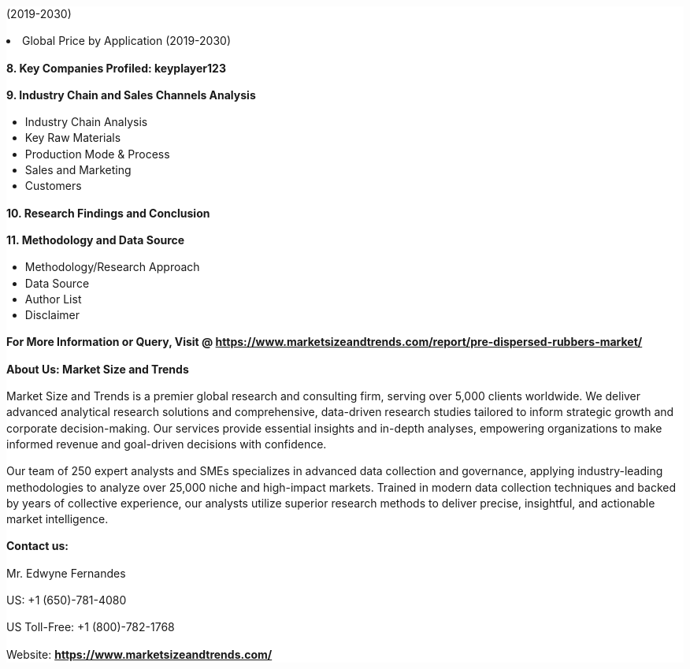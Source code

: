 (2019-2030)</li><li>Global Price by Application (2019-2030)</li></ul><p><strong>8. Key Companies Profiled: keyplayer123</strong></p><p><strong>9. Industry Chain and Sales Channels Analysis</strong></p><ul><li>Industry Chain Analysis</li><li>Key Raw Materials</li><li>Production Mode &amp; Process</li><li>Sales and Marketing</li><li>Customers</li></ul><p><strong>10. Research Findings and Conclusion</strong></p><p><strong>11. Methodology and Data Source</strong></p><ul><li>Methodology/Research Approach</li><li>Data Source</li><li>Author List</li><li>Disclaimer</li></ul></p><p><strong>For More Information or Query, Visit @ <a href="https://www.marketsizeandtrends.com/report/pre-dispersed-rubbers-market/">https://www.marketsizeandtrends.com/report/pre-dispersed-rubbers-market/</a></strong></p><p><strong>About Us: Market Size and Trends</strong></p><p>Market Size and Trends is a premier global research and consulting firm, serving over 5,000 clients worldwide. We deliver advanced analytical research solutions and comprehensive, data-driven research studies tailored to inform strategic growth and corporate decision-making. Our services provide essential insights and in-depth analyses, empowering organizations to make informed revenue and goal-driven decisions with confidence.</p><p>Our team of 250 expert analysts and SMEs specializes in advanced data collection and governance, applying industry-leading methodologies to analyze over 25,000 niche and high-impact markets. Trained in modern data collection techniques and backed by years of collective experience, our analysts utilize superior research methods to deliver precise, insightful, and actionable market intelligence.</p><p><strong>Contact us:</strong></p><p>Mr. Edwyne Fernandes</p><p>US: +1 (650)-781-4080</p><p>US Toll-Free: +1 (800)-782-1768</p><p>Website: <strong><a href="https://www.marketsizeandtrends.com/">https://www.marketsizeandtrends.com/</a></strong></p>
